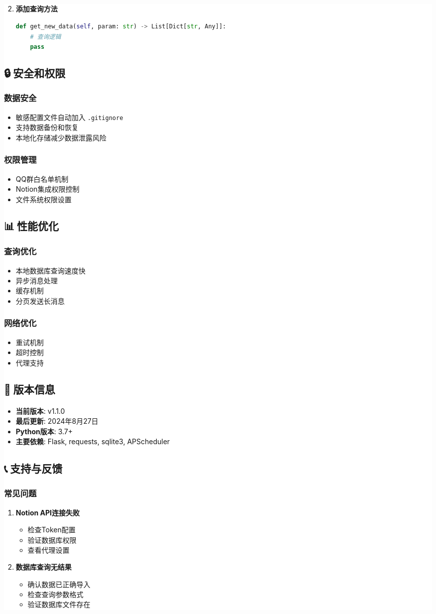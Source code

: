2. **添加查询方法**
   ```python
   def get_new_data(self, param: str) -> List[Dict[str, Any]]:
       # 查询逻辑
       pass
   ```

## 🔒 安全和权限

### 数据安全
- 敏感配置文件自动加入 `.gitignore`
- 支持数据备份和恢复
- 本地化存储减少数据泄露风险

### 权限管理
- QQ群白名单机制
- Notion集成权限控制
- 文件系统权限设置

## 📊 性能优化

### 查询优化
- 本地数据库查询速度快
- 异步消息处理
- 缓存机制
- 分页发送长消息

### 网络优化
- 重试机制
- 超时控制
- 代理支持

## 🎯 版本信息

- **当前版本**: v1.1.0
- **最后更新**: 2024年8月27日
- **Python版本**: 3.7+
- **主要依赖**: Flask, requests, sqlite3, APScheduler

## 📞 支持与反馈

### 常见问题

1. **Notion API连接失败**
   - 检查Token配置
   - 验证数据库权限
   - 查看代理设置

2. **数据库查询无结果**
   - 确认数据已正确导入
   - 检查查询参数格式
   - 验证数据库文件存在

